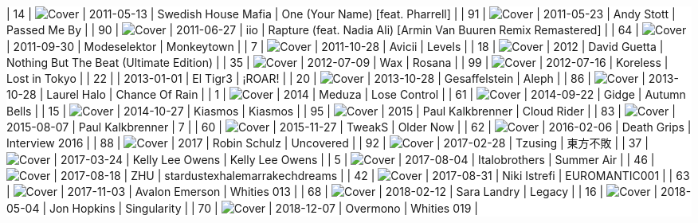 | 14 | ![Cover](https://i.discogs.com/dkZdUlgEUKU1Bchfi0AzOqXZS8a8HN2h3uGgScpHYlg/rs:fit/g:sm/q:40/h:150/w:150/czM6Ly9kaXNjb2dz/LWRhdGFiYXNlLWlt/YWdlcy9SLTI4OTQ3/NDEtMTMwNjA5MDQ2/OS5qcGVn.jpeg) | 2011-05-13 | Swedish House Mafia | One (Your Name) [feat. Pharrell] |
| 91 | ![Cover](http://coverartarchive.org/release/892a058c-21ea-426c-b8d3-427f8f6728ec/6676037981-250.jpg) | 2011-05-23 | Andy Stott | Passed Me By |
| 90 | ![Cover](https://i.discogs.com/C4v8ITBb5crL3q8FiwstNpLDihnYXW59TCG_PRnAJSw/rs:fit/g:sm/q:40/h:150/w:150/czM6Ly9kaXNjb2dz/LWRhdGFiYXNlLWlt/YWdlcy9SLTI4Nzk0/LTExOTI3MzIwNzQu/anBlZw.jpeg) | 2011-06-27 | iio | Rapture (feat. Nadia Ali) [Armin Van Buuren Remix Remastered] |
| 64 | ![Cover](http://coverartarchive.org/release/313362c0-0f9f-4559-8337-8daf9a640d56/5275367063-250.jpg) | 2011-09-30 | Modeselektor | Monkeytown |
| 7 | ![Cover](https://i.discogs.com/ts_ym8mX6YGgPA-sk_qiCbrJpINSzeON9E1HoK-lhjQ/rs:fit/g:sm/q:40/h:150/w:150/czM6Ly9kaXNjb2dz/LWRhdGFiYXNlLWlt/YWdlcy9SLTMxOTY4/NzktMTMyMDI2ODI4/OS5qcGVn.jpeg) | 2011-10-28 | Avicii | Levels |
| 18 | ![Cover](https://i.discogs.com/inhVb4COb-gJXb22cVbVBHqIdIDLouNuBpQMrSQUa2c/rs:fit/g:sm/q:40/h:150/w:150/czM6Ly9kaXNjb2dz/LWRhdGFiYXNlLWlt/YWdlcy9SLTQwOTQ4/MDEtMTYxNjA4MzMw/NS01MDgwLmpwZWc.jpeg) | 2012 | David Guetta | Nothing But The Beat (Ultimate Edition) |
| 35 | ![Cover](https://lastfm.freetls.fastly.net/i/u/34s/76cb55727e4f41f7c16f8be018e29ce7.png) | 2012-07-09 | Wax | Rosana |
| 99 | ![Cover](http://coverartarchive.org/release/5826b6fe-2b7e-476d-9e38-5e32027c6c7b/1639738871-250.jpg) | 2012-07-16 | Koreless | Lost in Tokyo |
| 22 |  | 2013-01-01 | El Tigr3 | ¡ROAR! |
| 20 | ![Cover](http://coverartarchive.org/release/93c4a606-eb1b-4039-9e5d-c3be552ec0dc/5806199741-250.jpg) | 2013-10-28 | Gesaffelstein | Aleph |
| 86 | ![Cover](http://coverartarchive.org/release/eaf12e7e-3234-41a1-8b75-f2678fdf97ce/5491253416-250.jpg) | 2013-10-28 | Laurel Halo | Chance Of Rain |
| 1 | ![Cover](https://i.discogs.com/SSL_Kza52leqdfY-_iRbTCDDg-gqqipcgSWhMW9R_bg/rs:fit/g:sm/q:40/h:150/w:150/czM6Ly9kaXNjb2dz/LWRhdGFiYXNlLWlt/YWdlcy9SLTEzMjc4/NjEzLTE1NTEyNTYx/ODYtODEzNC5qcGVn.jpeg) | 2014 | Meduza | Lose Control |
| 61 | ![Cover](http://coverartarchive.org/release/1dce1cfe-9413-4035-9a7d-8df8312ff50e/8765639248-250.jpg) | 2014-09-22 | Gidge | Autumn Bells |
| 15 | ![Cover](http://coverartarchive.org/release/dac46d09-412c-4e23-a3a6-9348ec554d7e/8779262560-250.jpg) | 2014-10-27 | Kiasmos | Kiasmos |
| 95 | ![Cover](https://i.discogs.com/F3dQsAUQlF-ji9I8VCwBGg1j1uh1KP0lTdkKpMb2Tas/rs:fit/g:sm/q:40/h:150/w:150/czM6Ly9kaXNjb2dz/LWRhdGFiYXNlLWlt/YWdlcy9SLTcyMTUz/MTItMTQzNjM1NDQ0/MS00MTUyLmpwZWc.jpeg) | 2015 | Paul Kalkbrenner | Cloud Rider |
| 83 | ![Cover](https://i.discogs.com/Bj75VKMX8iWRYVDfwJmeOROsreTF2oF7D2vX9ja6jKY/rs:fit/g:sm/q:40/h:150/w:150/czM6Ly9kaXNjb2dz/LWRhdGFiYXNlLWlt/YWdlcy9SLTczMjU2/MTYtMTY3NDM4Nzkz/NC00MjkyLmpwZWc.jpeg) | 2015-08-07 | Paul Kalkbrenner | 7 |
| 60 | ![Cover](https://i.discogs.com/_i1p-KZtxH2h87DkVZXimEYJmdNfHmsmat3DJMZkU2A/rs:fit/g:sm/q:40/h:150/w:150/czM6Ly9kaXNjb2dz/LWRhdGFiYXNlLWlt/YWdlcy9SLTgwMDI3/ODQtMTQ1MzI3OTQy/MS0yODQ3LmpwZWc.jpeg) | 2015-11-27 | TweakS | Older Now |
| 62 | ![Cover](https://i.discogs.com/WCpZuFJEeHBuvrPWRPZT0o3GWLGRO9ojXy8eKOgtjCQ/rs:fit/g:sm/q:40/h:150/w:150/czM6Ly9kaXNjb2dz/LWRhdGFiYXNlLWlt/YWdlcy9SLTEyMTQw/NTg4LTE1MjkxMDg4/MzEtNDE4MS5qcGVn.jpeg) | 2016-02-06 | Death Grips | Interview 2016 |
| 88 | ![Cover](https://i.discogs.com/kdHg7B_amhpS4-2ZCoU7S5a9xvBw230cuTYdbls2VQE/rs:fit/g:sm/q:40/h:150/w:150/czM6Ly9kaXNjb2dz/LWRhdGFiYXNlLWlt/YWdlcy9SLTU2ODg3/ODktMTUxOTU2MDM3/NS04NjY2LmpwZWc.jpeg) | 2017 | Robin Schulz | Uncovered |
| 92 | ![Cover](https://i.discogs.com/OhOyuwPsJPjBVf1W8vGvBegBGF9-ingyrtT2mglIhhI/rs:fit/g:sm/q:40/h:150/w:150/czM6Ly9kaXNjb2dz/LWRhdGFiYXNlLWlt/YWdlcy9SLTk4NjMy/NzUtMTQ4NzU2ODky/MC05MTg5LmpwZWc.jpeg) | 2017-02-28 | Tzusing | 東方不敗 |
| 37 | ![Cover](https://i.discogs.com/-W2y9zaM_DnQAPG-NVSUOujHyHG3eetAz1sY-t6hZlg/rs:fit/g:sm/q:40/h:150/w:150/czM6Ly9kaXNjb2dz/LWRhdGFiYXNlLWlt/YWdlcy9SLTk5ODc4/NTgtMTQ4OTc0MDgw/Ny0xMDU1LmpwZWc.jpeg) | 2017-03-24 | Kelly Lee Owens | Kelly Lee Owens |
| 5 | ![Cover](https://i.discogs.com/F907HBxXioOt5pNQSb5EHYLEEHzbEW9R8owNVxi3Xz8/rs:fit/g:sm/q:40/h:150/w:150/czM6Ly9kaXNjb2dz/LWRhdGFiYXNlLWlt/YWdlcy9SLTkxOTky/NTEtMTQ3NjUzMjEx/OS0zMDE4LmpwZWc.jpeg) | 2017-08-04 | Italobrothers | Summer Air |
| 46 | ![Cover](https://i.discogs.com/nGe6XDRHgFglicxfn-XAFi4l8dGhxWT8ZLRTt9-lwTA/rs:fit/g:sm/q:40/h:150/w:150/czM6Ly9kaXNjb2dz/LWRhdGFiYXNlLWlt/YWdlcy9SLTEwNzI0/MjY5LTE1MDMxMjk0/NDUtMzE0Mi5qcGVn.jpeg) | 2017-08-18 | ZHU | stardustexhalemarrakechdreams |
| 42 | ![Cover](https://i.discogs.com/X9QL6l8S2H6wLfG6LfCN4DQEckWTqpii-ZCY8XF-Rkc/rs:fit/g:sm/q:40/h:150/w:150/czM6Ly9kaXNjb2dz/LWRhdGFiYXNlLWlt/YWdlcy9SLTEwNzUy/MTIxLTE1MDQ2MDU2/MzEtNzI2NC5qcGVn.jpeg) | 2017-08-31 | Niki Istrefi | EUROMANTIC001 |
| 63 | ![Cover](https://i.discogs.com/2VNEVPBGbYw9bfCS3ntfKsSygNbJaGIfURqp3ECZAdA/rs:fit/g:sm/q:40/h:150/w:150/czM6Ly9kaXNjb2dz/LWRhdGFiYXNlLWlt/YWdlcy9SLTExMDUx/Mzg0LTE1MDg5NDIz/MzMtNDE1Ni5qcGVn.jpeg) | 2017-11-03 | Avalon Emerson | Whities 013 |
| 68 | ![Cover](https://i.discogs.com/yvhs8QigNllQDOBQBknPKYKxCaDbEaN2QIWN6ll2FbY/rs:fit/g:sm/q:40/h:150/w:150/czM6Ly9kaXNjb2dz/LWRhdGFiYXNlLWlt/YWdlcy9SLTEzNTc2/OTUxLTE1NTY4MjM5/NjAtNDYyMC5qcGVn.jpeg) | 2018-02-12 | Sara Landry | Legacy |
| 16 | ![Cover](https://i.discogs.com/uo9RajKPy1hES4SoN2lSSswQ3tOUyXZFSr2LYHNlVh4/rs:fit/g:sm/q:40/h:150/w:150/czM6Ly9kaXNjb2dz/LWRhdGFiYXNlLWlt/YWdlcy9SLTExOTE3/NDk5LTE1MjQ3MDg3/NjgtNTIxNi5qcGVn.jpeg) | 2018-05-04 | Jon Hopkins | Singularity |
| 70 | ![Cover](https://i.discogs.com/uCuxPak6zDHzIswSyDb-oqnfVMjsg8kGXD2yfHtMtd8/rs:fit/g:sm/q:40/h:150/w:150/czM6Ly9kaXNjb2dz/LWRhdGFiYXNlLWlt/YWdlcy9SLTEyODY3/NDk4LTE1NDM0OTAy/MjEtODAxMy5qcGVn.jpeg) | 2018-12-07 | Overmono | Whities 019 |